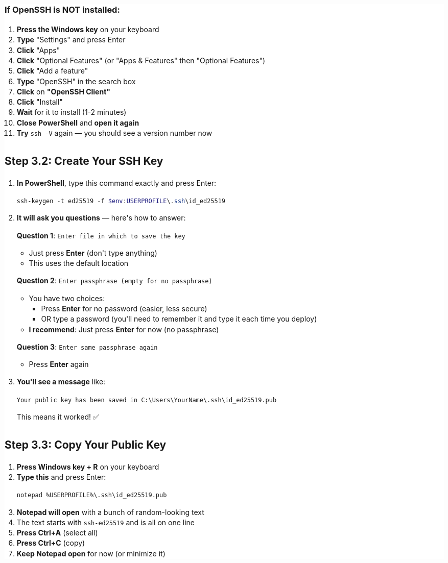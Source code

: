 ### If OpenSSH is NOT installed:
1. **Press the Windows key** on your keyboard
2. **Type** "Settings" and press Enter
3. **Click** "Apps"
4. **Click** "Optional Features" (or "Apps & Features" then "Optional Features")
5. **Click** "Add a feature"
6. **Type** "OpenSSH" in the search box
7. **Click** on **"OpenSSH Client"**
8. **Click** "Install"
9. **Wait** for it to install (1-2 minutes)
10. **Close PowerShell** and **open it again**
11. **Try** `ssh -V` again — you should see a version number now

## Step 3.2: Create Your SSH Key

1. **In PowerShell**, type this command exactly and press Enter:
   ```powershell
   ssh-keygen -t ed25519 -f $env:USERPROFILE\.ssh\id_ed25519
   ```

2. **It will ask you questions** — here's how to answer:

   **Question 1**: `Enter file in which to save the key`
   - Just press **Enter** (don't type anything)
   - This uses the default location
   
   **Question 2**: `Enter passphrase (empty for no passphrase)`
   - You have two choices:
     - Press **Enter** for no password (easier, less secure)
     - OR type a password (you'll need to remember it and type it each time you deploy)
   - **I recommend**: Just press **Enter** for now (no passphrase)
   
   **Question 3**: `Enter same passphrase again`
   - Press **Enter** again

3. **You'll see a message** like:
   ```
   Your public key has been saved in C:\Users\YourName\.ssh\id_ed25519.pub
   ```
   This means it worked! ✅

## Step 3.3: Copy Your Public Key

1. **Press Windows key + R** on your keyboard
2. **Type this** and press Enter:
   ```
   notepad %USERPROFILE%\.ssh\id_ed25519.pub
   ```
3. **Notepad will open** with a bunch of random-looking text
4. The text starts with `ssh-ed25519` and is all on one line
5. **Press Ctrl+A** (select all)
6. **Press Ctrl+C** (copy)
7. **Keep Notepad open** for now (or minimize it)
